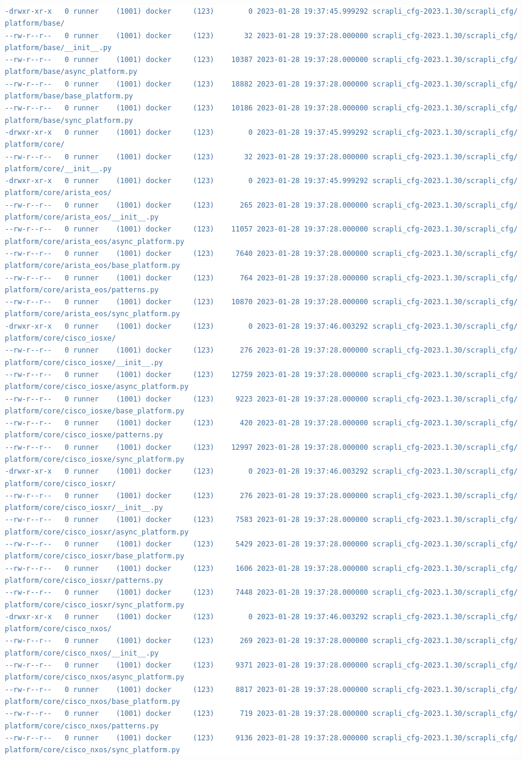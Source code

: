 ```diff
-drwxr-xr-x   0 runner    (1001) docker     (123)        0 2023-01-28 19:37:45.999292 scrapli_cfg-2023.1.30/scrapli_cfg/platform/base/
--rw-r--r--   0 runner    (1001) docker     (123)       32 2023-01-28 19:37:28.000000 scrapli_cfg-2023.1.30/scrapli_cfg/platform/base/__init__.py
--rw-r--r--   0 runner    (1001) docker     (123)    10387 2023-01-28 19:37:28.000000 scrapli_cfg-2023.1.30/scrapli_cfg/platform/base/async_platform.py
--rw-r--r--   0 runner    (1001) docker     (123)    18882 2023-01-28 19:37:28.000000 scrapli_cfg-2023.1.30/scrapli_cfg/platform/base/base_platform.py
--rw-r--r--   0 runner    (1001) docker     (123)    10186 2023-01-28 19:37:28.000000 scrapli_cfg-2023.1.30/scrapli_cfg/platform/base/sync_platform.py
-drwxr-xr-x   0 runner    (1001) docker     (123)        0 2023-01-28 19:37:45.999292 scrapli_cfg-2023.1.30/scrapli_cfg/platform/core/
--rw-r--r--   0 runner    (1001) docker     (123)       32 2023-01-28 19:37:28.000000 scrapli_cfg-2023.1.30/scrapli_cfg/platform/core/__init__.py
-drwxr-xr-x   0 runner    (1001) docker     (123)        0 2023-01-28 19:37:45.999292 scrapli_cfg-2023.1.30/scrapli_cfg/platform/core/arista_eos/
--rw-r--r--   0 runner    (1001) docker     (123)      265 2023-01-28 19:37:28.000000 scrapli_cfg-2023.1.30/scrapli_cfg/platform/core/arista_eos/__init__.py
--rw-r--r--   0 runner    (1001) docker     (123)    11057 2023-01-28 19:37:28.000000 scrapli_cfg-2023.1.30/scrapli_cfg/platform/core/arista_eos/async_platform.py
--rw-r--r--   0 runner    (1001) docker     (123)     7640 2023-01-28 19:37:28.000000 scrapli_cfg-2023.1.30/scrapli_cfg/platform/core/arista_eos/base_platform.py
--rw-r--r--   0 runner    (1001) docker     (123)      764 2023-01-28 19:37:28.000000 scrapli_cfg-2023.1.30/scrapli_cfg/platform/core/arista_eos/patterns.py
--rw-r--r--   0 runner    (1001) docker     (123)    10870 2023-01-28 19:37:28.000000 scrapli_cfg-2023.1.30/scrapli_cfg/platform/core/arista_eos/sync_platform.py
-drwxr-xr-x   0 runner    (1001) docker     (123)        0 2023-01-28 19:37:46.003292 scrapli_cfg-2023.1.30/scrapli_cfg/platform/core/cisco_iosxe/
--rw-r--r--   0 runner    (1001) docker     (123)      276 2023-01-28 19:37:28.000000 scrapli_cfg-2023.1.30/scrapli_cfg/platform/core/cisco_iosxe/__init__.py
--rw-r--r--   0 runner    (1001) docker     (123)    12759 2023-01-28 19:37:28.000000 scrapli_cfg-2023.1.30/scrapli_cfg/platform/core/cisco_iosxe/async_platform.py
--rw-r--r--   0 runner    (1001) docker     (123)     9223 2023-01-28 19:37:28.000000 scrapli_cfg-2023.1.30/scrapli_cfg/platform/core/cisco_iosxe/base_platform.py
--rw-r--r--   0 runner    (1001) docker     (123)      420 2023-01-28 19:37:28.000000 scrapli_cfg-2023.1.30/scrapli_cfg/platform/core/cisco_iosxe/patterns.py
--rw-r--r--   0 runner    (1001) docker     (123)    12997 2023-01-28 19:37:28.000000 scrapli_cfg-2023.1.30/scrapli_cfg/platform/core/cisco_iosxe/sync_platform.py
-drwxr-xr-x   0 runner    (1001) docker     (123)        0 2023-01-28 19:37:46.003292 scrapli_cfg-2023.1.30/scrapli_cfg/platform/core/cisco_iosxr/
--rw-r--r--   0 runner    (1001) docker     (123)      276 2023-01-28 19:37:28.000000 scrapli_cfg-2023.1.30/scrapli_cfg/platform/core/cisco_iosxr/__init__.py
--rw-r--r--   0 runner    (1001) docker     (123)     7583 2023-01-28 19:37:28.000000 scrapli_cfg-2023.1.30/scrapli_cfg/platform/core/cisco_iosxr/async_platform.py
--rw-r--r--   0 runner    (1001) docker     (123)     5429 2023-01-28 19:37:28.000000 scrapli_cfg-2023.1.30/scrapli_cfg/platform/core/cisco_iosxr/base_platform.py
--rw-r--r--   0 runner    (1001) docker     (123)     1606 2023-01-28 19:37:28.000000 scrapli_cfg-2023.1.30/scrapli_cfg/platform/core/cisco_iosxr/patterns.py
--rw-r--r--   0 runner    (1001) docker     (123)     7448 2023-01-28 19:37:28.000000 scrapli_cfg-2023.1.30/scrapli_cfg/platform/core/cisco_iosxr/sync_platform.py
-drwxr-xr-x   0 runner    (1001) docker     (123)        0 2023-01-28 19:37:46.003292 scrapli_cfg-2023.1.30/scrapli_cfg/platform/core/cisco_nxos/
--rw-r--r--   0 runner    (1001) docker     (123)      269 2023-01-28 19:37:28.000000 scrapli_cfg-2023.1.30/scrapli_cfg/platform/core/cisco_nxos/__init__.py
--rw-r--r--   0 runner    (1001) docker     (123)     9371 2023-01-28 19:37:28.000000 scrapli_cfg-2023.1.30/scrapli_cfg/platform/core/cisco_nxos/async_platform.py
--rw-r--r--   0 runner    (1001) docker     (123)     8817 2023-01-28 19:37:28.000000 scrapli_cfg-2023.1.30/scrapli_cfg/platform/core/cisco_nxos/base_platform.py
--rw-r--r--   0 runner    (1001) docker     (123)      719 2023-01-28 19:37:28.000000 scrapli_cfg-2023.1.30/scrapli_cfg/platform/core/cisco_nxos/patterns.py
--rw-r--r--   0 runner    (1001) docker     (123)     9136 2023-01-28 19:37:28.000000 scrapli_cfg-2023.1.30/scrapli_cfg/platform/core/cisco_nxos/sync_platform.py
```